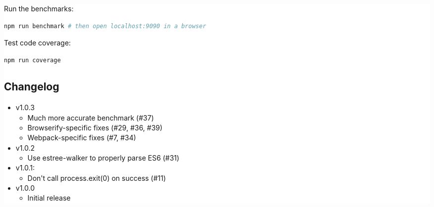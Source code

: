 Run the benchmarks:

```bash
npm run benchmark # then open localhost:9090 in a browser
```

Test code coverage:

```bash
npm run coverage
```

Changelog
----

- v1.0.3
  - Much more accurate benchmark (#37)
  - Browserify-specific fixes (#29, #36, #39)
  - Webpack-specific fixes (#7, #34)
- v1.0.2
  - Use estree-walker to properly parse ES6 (#31)
- v1.0.1:
  - Don't call process.exit(0) on success (#11)
- v1.0.0
  - Initial release
